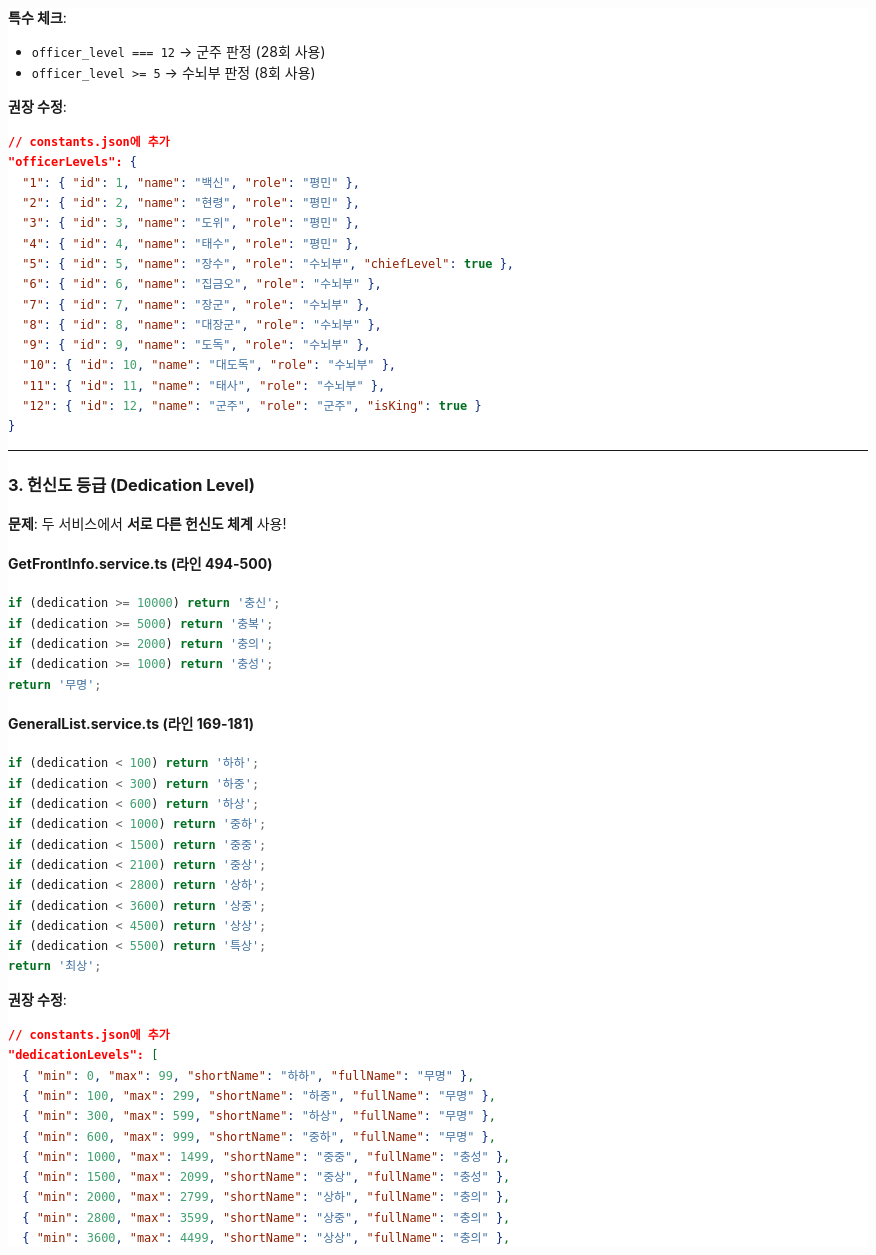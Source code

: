 **특수 체크**:
- `officer_level === 12` → 군주 판정 (28회 사용)
- `officer_level >= 5` → 수뇌부 판정 (8회 사용)

**권장 수정**:
```json
// constants.json에 추가
"officerLevels": {
  "1": { "id": 1, "name": "백신", "role": "평민" },
  "2": { "id": 2, "name": "현령", "role": "평민" },
  "3": { "id": 3, "name": "도위", "role": "평민" },
  "4": { "id": 4, "name": "태수", "role": "평민" },
  "5": { "id": 5, "name": "장수", "role": "수뇌부", "chiefLevel": true },
  "6": { "id": 6, "name": "집금오", "role": "수뇌부" },
  "7": { "id": 7, "name": "장군", "role": "수뇌부" },
  "8": { "id": 8, "name": "대장군", "role": "수뇌부" },
  "9": { "id": 9, "name": "도독", "role": "수뇌부" },
  "10": { "id": 10, "name": "대도독", "role": "수뇌부" },
  "11": { "id": 11, "name": "태사", "role": "수뇌부" },
  "12": { "id": 12, "name": "군주", "role": "군주", "isKing": true }
}
```

---

### 3. 헌신도 등급 (Dedication Level)

**문제**: 두 서비스에서 **서로 다른 헌신도 체계** 사용!

#### GetFrontInfo.service.ts (라인 494-500)
```typescript
if (dedication >= 10000) return '충신';
if (dedication >= 5000) return '충복';
if (dedication >= 2000) return '충의';
if (dedication >= 1000) return '충성';
return '무명';
```

#### GeneralList.service.ts (라인 169-181)
```typescript
if (dedication < 100) return '하하';
if (dedication < 300) return '하중';
if (dedication < 600) return '하상';
if (dedication < 1000) return '중하';
if (dedication < 1500) return '중중';
if (dedication < 2100) return '중상';
if (dedication < 2800) return '상하';
if (dedication < 3600) return '상중';
if (dedication < 4500) return '상상';
if (dedication < 5500) return '특상';
return '최상';
```

**권장 수정**:
```json
// constants.json에 추가
"dedicationLevels": [
  { "min": 0, "max": 99, "shortName": "하하", "fullName": "무명" },
  { "min": 100, "max": 299, "shortName": "하중", "fullName": "무명" },
  { "min": 300, "max": 599, "shortName": "하상", "fullName": "무명" },
  { "min": 600, "max": 999, "shortName": "중하", "fullName": "무명" },
  { "min": 1000, "max": 1499, "shortName": "중중", "fullName": "충성" },
  { "min": 1500, "max": 2099, "shortName": "중상", "fullName": "충성" },
  { "min": 2000, "max": 2799, "shortName": "상하", "fullName": "충의" },
  { "min": 2800, "max": 3599, "shortName": "상중", "fullName": "충의" },
  { "min": 3600, "max": 4499, "shortName": "상상", "fullName": "충의" },
```